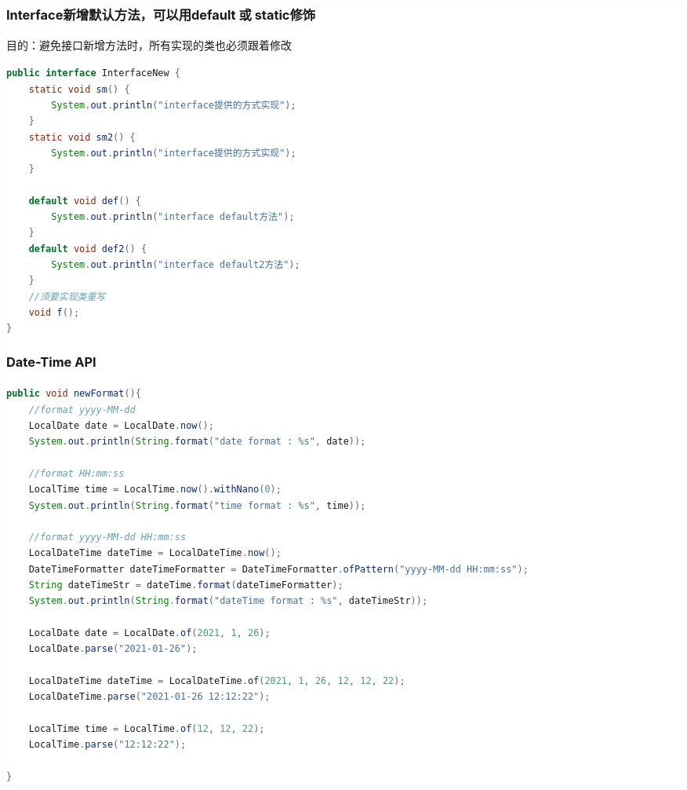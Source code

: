 ### Interface新增默认方法，可以用default 或 static修饰

目的：避免接口新增方法时，所有实现的类也必须跟着修改
```java
public interface InterfaceNew {
    static void sm() {
        System.out.println("interface提供的方式实现");
    }
    static void sm2() {
        System.out.println("interface提供的方式实现");
    }

    default void def() {
        System.out.println("interface default方法");
    }
    default void def2() {
        System.out.println("interface default2方法");
    }
    //须要实现类重写
    void f();
}
```

### Date-Time API

```java
public void newFormat(){
    //format yyyy-MM-dd
    LocalDate date = LocalDate.now();
    System.out.println(String.format("date format : %s", date));

    //format HH:mm:ss
    LocalTime time = LocalTime.now().withNano(0);
    System.out.println(String.format("time format : %s", time));

    //format yyyy-MM-dd HH:mm:ss
    LocalDateTime dateTime = LocalDateTime.now();
    DateTimeFormatter dateTimeFormatter = DateTimeFormatter.ofPattern("yyyy-MM-dd HH:mm:ss");
    String dateTimeStr = dateTime.format(dateTimeFormatter);
    System.out.println(String.format("dateTime format : %s", dateTimeStr));
    
    LocalDate date = LocalDate.of(2021, 1, 26);
    LocalDate.parse("2021-01-26");
    
    LocalDateTime dateTime = LocalDateTime.of(2021, 1, 26, 12, 12, 22);
    LocalDateTime.parse("2021-01-26 12:12:22");
    
    LocalTime time = LocalTime.of(12, 12, 22);
    LocalTime.parse("12:12:22");

}

```
